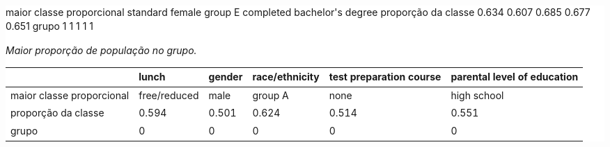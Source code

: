 </tr>
</thead>
<tbody>
<tr>
<td align="left">maior classe proporcional</td>
<td align="left">standard</td>
<td align="left">female</td>
<td align="left">group E</td>
<td align="left">completed</td>
<td align="left">bachelor's degree</td>
</tr>
<tr>
<td align="left">proporção da classe</td>
<td align="left">0.634</td>
<td align="left">0.607</td>
<td align="left">0.685</td>
<td align="left">0.677</td>
<td align="left">0.651</td>
</tr>
<tr>
<td align="left">grupo</td>
<td align="left">1</td>
<td align="left">1</td>
<td align="left">1</td>
<td align="left">1</td>
<td align="left">1</td>
</tr>
</tbody>
</table><p><em>Maior proporção de população no grupo.</em></p>
<table>
<thead>
<tr>
<th align="left"></th>
<th align="left">lunch</th>
<th align="left">gender</th>
<th align="left">race/ethnicity</th>
<th align="left">test preparation course</th>
<th align="left">parental level of education</th>
</tr>
</thead>
<tbody>
<tr>
<td align="left">maior classe proporcional</td>
<td align="left">free/reduced</td>
<td align="left">male</td>
<td align="left">group A</td>
<td align="left">none</td>
<td align="left">high school</td>
</tr>
<tr>
<td align="left">proporção da classe</td>
<td align="left">0.594</td>
<td align="left">0.501</td>
<td align="left">0.624</td>
<td align="left">0.514</td>
<td align="left">0.551</td>
</tr>
<tr>
<td align="left">grupo</td>
<td align="left">0</td>
<td align="left">0</td>
<td align="left">0</td>
<td align="left">0</td>
<td align="left">0</td>